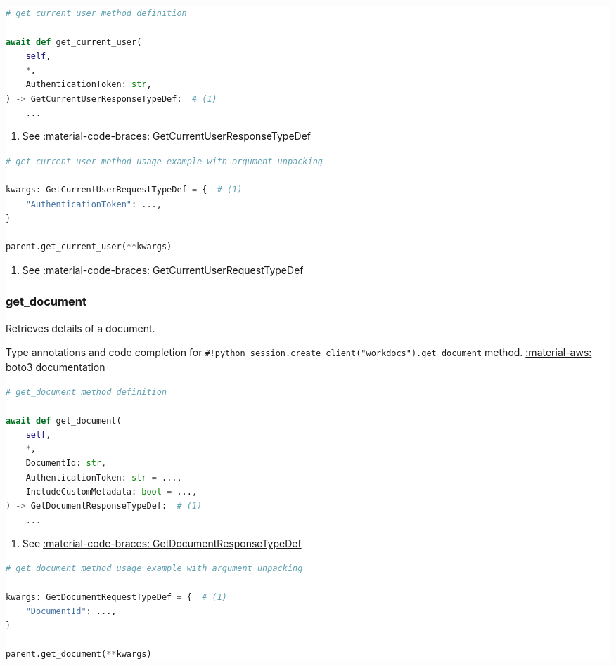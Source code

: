 ```python
# get_current_user method definition

await def get_current_user(
    self,
    *,
    AuthenticationToken: str,
) -> GetCurrentUserResponseTypeDef:  # (1)
    ...
```

1. See [:material-code-braces: GetCurrentUserResponseTypeDef](./type_defs.md#getcurrentuserresponsetypedef)


```python
# get_current_user method usage example with argument unpacking

kwargs: GetCurrentUserRequestTypeDef = {  # (1)
    "AuthenticationToken": ...,
}

parent.get_current_user(**kwargs)
```

1. See [:material-code-braces: GetCurrentUserRequestTypeDef](./type_defs.md#getcurrentuserrequesttypedef)

### get\_document

Retrieves details of a document.

Type annotations and code completion for `#!python session.create_client("workdocs").get_document` method.
[:material-aws: boto3 documentation](https://boto3.amazonaws.com/v1/documentation/api/latest/reference/services/workdocs/client/get_document.html)

```python
# get_document method definition

await def get_document(
    self,
    *,
    DocumentId: str,
    AuthenticationToken: str = ...,
    IncludeCustomMetadata: bool = ...,
) -> GetDocumentResponseTypeDef:  # (1)
    ...
```

1. See [:material-code-braces: GetDocumentResponseTypeDef](./type_defs.md#getdocumentresponsetypedef)


```python
# get_document method usage example with argument unpacking

kwargs: GetDocumentRequestTypeDef = {  # (1)
    "DocumentId": ...,
}

parent.get_document(**kwargs)
```
